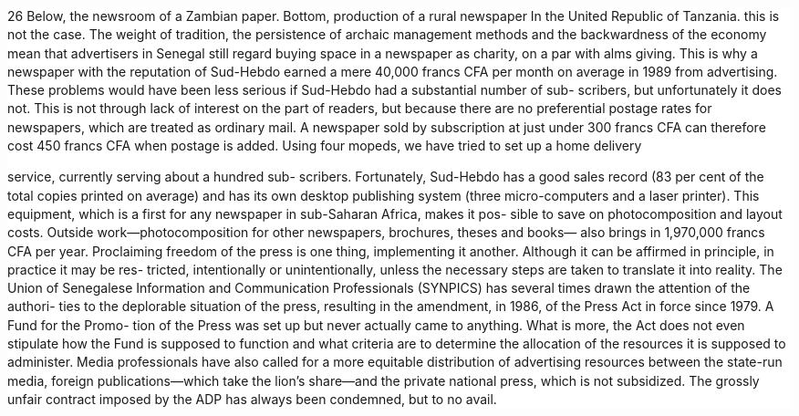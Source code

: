 26 
Below, the newsroom of a 
Zambian paper. 
Bottom, production of a 
rural newspaper In the 
United Republic of 
Tanzania. 
this is not the case. The weight of tradition, the 
persistence of archaic management methods and 
the backwardness of the economy mean that 
advertisers in Senegal still regard buying space in 
a newspaper as charity, on a par with alms giving. 
This is why a newspaper with the reputation of 
Sud-Hebdo earned a mere 40,000 francs CFA per 
month on average in 1989 from advertising. 
These problems would have been less serious 
if Sud-Hebdo had a substantial number of sub- 
scribers, but unfortunately it does not. This is not 
through lack of interest on the part of readers, 
but because there are no preferential postage rates 
for newspapers, which are treated as ordinary 
mail. 
A newspaper sold by subscription at just 
under 300 francs CFA can therefore cost 450 
francs CFA when postage is added. Using four 
mopeds, we have tried to set up a home delivery 
 
service, currently serving about a hundred sub- 
scribers. 
Fortunately, Sud-Hebdo has a good sales 
record (83 per cent of the total copies printed on 
average) and has its own desktop publishing 
system (three micro-computers and a laser 
printer). This equipment, which is a first for any 
newspaper in sub-Saharan Africa, makes it pos- 
sible to save on photocomposition and layout 
costs. Outside work—photocomposition for 
other newspapers, brochures, theses and books— 
also brings in 1,970,000 francs CFA per year. 
Proclaiming freedom of the press is one thing, 
implementing it another. Although it can be 
affirmed in principle, in practice it may be res- 
tricted, intentionally or unintentionally, unless 
the necessary steps are taken to translate it into 
reality. 
The Union of Senegalese Information and 
Communication Professionals (SYNPICS) has 
several times drawn the attention of the authori- 
ties to the deplorable situation of the press, 
resulting in the amendment, in 1986, of the Press 
Act in force since 1979. A Fund for the Promo- 
tion of the Press was set up but never actually 
came to anything. What is more, the Act does 
not even stipulate how the Fund is supposed to 
function and what criteria are to determine the 
allocation of the resources it is supposed to 
administer. 
Media professionals have also called for a 
more equitable distribution of advertising 
resources between the state-run media, foreign 
publications—which take the lion’s share—and 
the private national press, which is not subsidized. 
The grossly unfair contract imposed by the ADP 
has always been condemned, but to no avail. 